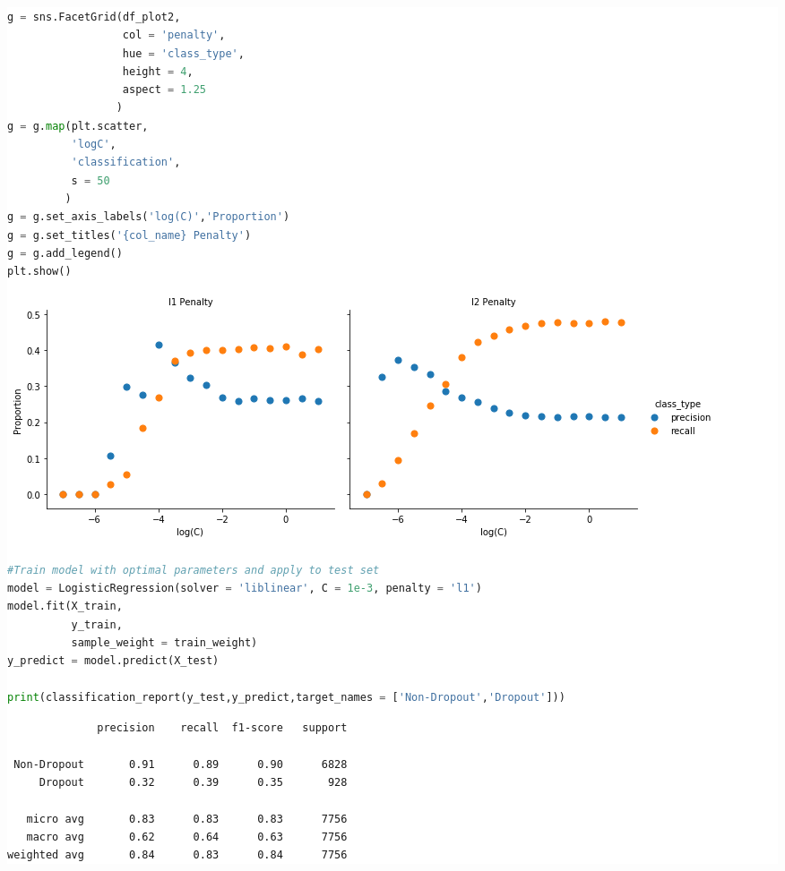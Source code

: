 

```python
g = sns.FacetGrid(df_plot2,
                  col = 'penalty',
                  hue = 'class_type',
                  height = 4,
                  aspect = 1.25
                 )
g = g.map(plt.scatter,
          'logC',
          'classification',
          s = 50
         )
g = g.set_axis_labels('log(C)','Proportion')
g = g.set_titles('{col_name} Penalty')
g = g.add_legend()
plt.show()
```


![png](output_20_0.png)



```python
#Train model with optimal parameters and apply to test set
model = LogisticRegression(solver = 'liblinear', C = 1e-3, penalty = 'l1')
model.fit(X_train,
          y_train,
          sample_weight = train_weight)
y_predict = model.predict(X_test)

print(classification_report(y_test,y_predict,target_names = ['Non-Dropout','Dropout']))
```

                  precision    recall  f1-score   support
    
     Non-Dropout       0.91      0.89      0.90      6828
         Dropout       0.32      0.39      0.35       928
    
       micro avg       0.83      0.83      0.83      7756
       macro avg       0.62      0.64      0.63      7756
    weighted avg       0.84      0.83      0.84      7756
    